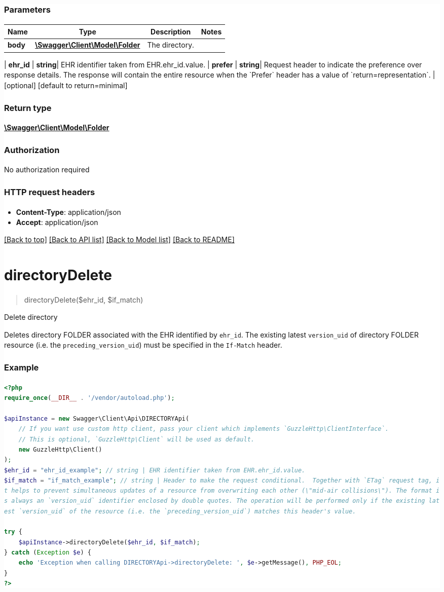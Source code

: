 ### Parameters

Name | Type | Description  | Notes
------------- | ------------- | ------------- | -------------
 **body** | [**\Swagger\Client\Model\Folder**](../Model/Folder.md)| The directory.
 |
 **ehr_id** | **string**| EHR identifier taken from EHR.ehr_id.value. |
 **prefer** | **string**| Request header to indicate the preference over response details. The response will contain the entire resource when the &#x60;Prefer&#x60; header has a value of &#x60;return&#x3D;representation&#x60;. | [optional] [default to return&#x3D;minimal]

### Return type

[**\Swagger\Client\Model\Folder**](../Model/Folder.md)

### Authorization

No authorization required

### HTTP request headers

 - **Content-Type**: application/json
 - **Accept**: application/json

[[Back to top]](#) [[Back to API list]](../../README.md#documentation-for-api-endpoints) [[Back to Model list]](../../README.md#documentation-for-models) [[Back to README]](../../README.md)

# **directoryDelete**
> directoryDelete($ehr_id, $if_match)

Delete directory

Deletes directory FOLDER associated with the EHR identified by `ehr_id`.  The existing latest `version_uid` of directory FOLDER resource (i.e. the `preceding_version_uid`) must be specified in the `If-Match` header.

### Example
```php
<?php
require_once(__DIR__ . '/vendor/autoload.php');

$apiInstance = new Swagger\Client\Api\DIRECTORYApi(
    // If you want use custom http client, pass your client which implements `GuzzleHttp\ClientInterface`.
    // This is optional, `GuzzleHttp\Client` will be used as default.
    new GuzzleHttp\Client()
);
$ehr_id = "ehr_id_example"; // string | EHR identifier taken from EHR.ehr_id.value.
$if_match = "if_match_example"; // string | Header to make the request conditional.  Together with `ETag` request tag, it helps to prevent simultaneous updates of a resource from overwriting each other (\"mid-air collisions\"). The format is always an `version_uid` identifier enclosed by double quotes. The operation will be performed only if the existing latest `version_uid` of the resource (i.e. the `preceding_version_uid`) matches this header's value.

try {
    $apiInstance->directoryDelete($ehr_id, $if_match);
} catch (Exception $e) {
    echo 'Exception when calling DIRECTORYApi->directoryDelete: ', $e->getMessage(), PHP_EOL;
}
?>
```
